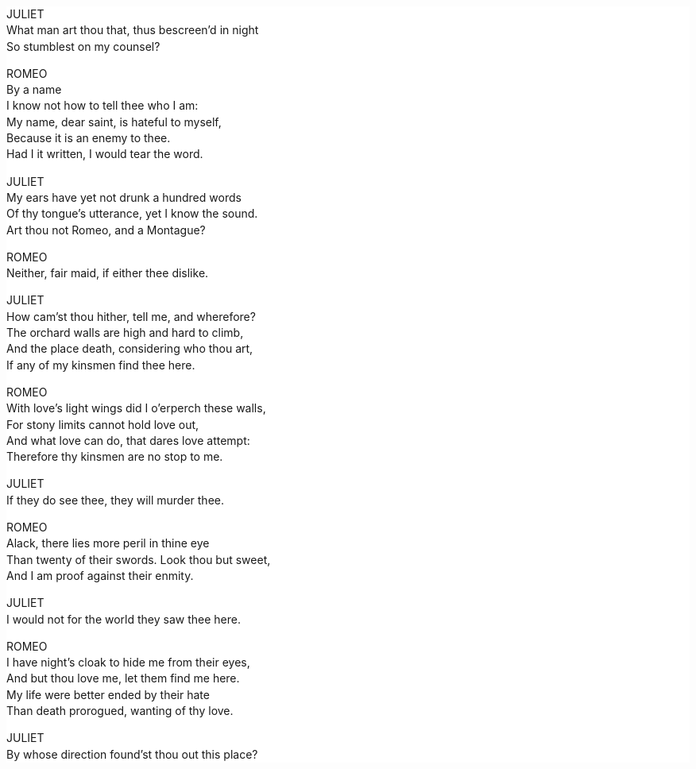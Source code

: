 </p>
<p class="drama">
<span class="char-name">JULIET</span><br/>
What man art thou that, thus bescreen’d in night<br>
So stumblest on my counsel?
</p>
<p class="drama">
<span class="char-name">ROMEO</span><br/>
By a name<br>
I know not how to tell thee who I am:<br>
My name, dear saint, is hateful to myself,<br>
Because it is an enemy to thee.<br>
Had I it written, I would tear the word.
</p>
<p class="drama">
<span class="char-name">JULIET</span><br/>
My ears have yet not drunk a hundred words<br>
Of thy tongue’s utterance, yet I know the sound.<br>
Art thou not Romeo, and a Montague?
</p>
<p class="drama">
<span class="char-name">ROMEO</span><br/>
Neither, fair maid, if either thee dislike.
</p>
<p class="drama">
<span class="char-name">JULIET</span><br/>
How cam’st thou hither, tell me, and wherefore?<br>
The orchard walls are high and hard to climb,<br>
And the place death, considering who thou art,<br>
If any of my kinsmen find thee here.
</p>
<p class="drama">
<span class="char-name">ROMEO</span><br/>
With love’s light wings did I o’erperch these walls,<br>
For stony limits cannot hold love out,<br>
And what love can do, that dares love attempt:<br>
Therefore thy kinsmen are no stop to me.
</p>
<p class="drama">
<span class="char-name">JULIET</span><br/>
If they do see thee, they will murder thee.
</p>
<p class="drama">
<span class="char-name">ROMEO</span><br/>
Alack, there lies more peril in thine eye<br>
Than twenty of their swords. Look thou but sweet,<br>
And I am proof against their enmity.
</p>
<p class="drama">
<span class="char-name">JULIET</span><br/>
I would not for the world they saw thee here.
</p>
<p class="drama">
<span class="char-name">ROMEO</span><br/>
I have night’s cloak to hide me from their eyes,<br>
And but thou love me, let them find me here.<br>
My life were better ended by their hate<br>
Than death prorogued, wanting of thy love.
</p>
<p class="drama">
<span class="char-name">JULIET</span><br/>
By whose direction found’st thou out this place?
</p>
<p class="drama">